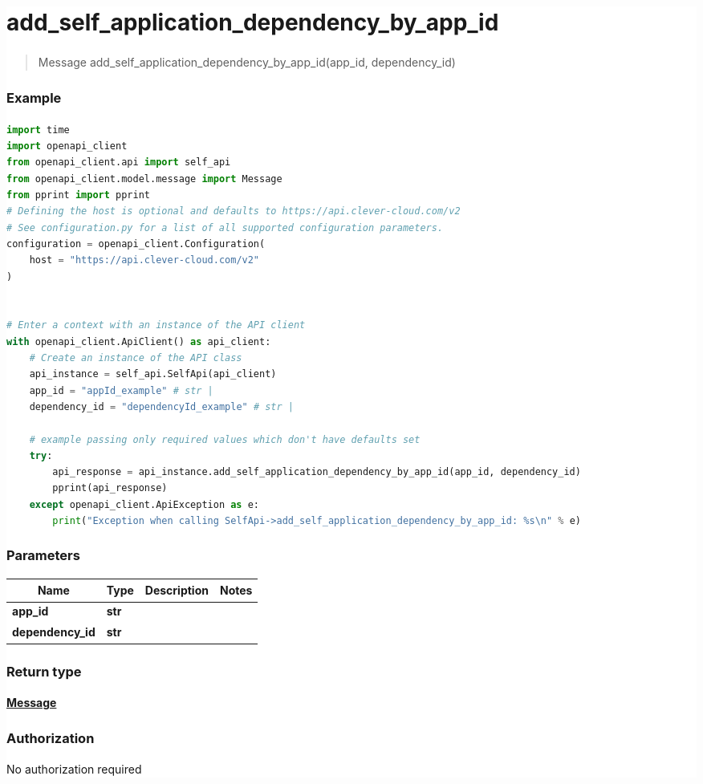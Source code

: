 # **add_self_application_dependency_by_app_id**
> Message add_self_application_dependency_by_app_id(app_id, dependency_id)



### Example

```python
import time
import openapi_client
from openapi_client.api import self_api
from openapi_client.model.message import Message
from pprint import pprint
# Defining the host is optional and defaults to https://api.clever-cloud.com/v2
# See configuration.py for a list of all supported configuration parameters.
configuration = openapi_client.Configuration(
    host = "https://api.clever-cloud.com/v2"
)


# Enter a context with an instance of the API client
with openapi_client.ApiClient() as api_client:
    # Create an instance of the API class
    api_instance = self_api.SelfApi(api_client)
    app_id = "appId_example" # str | 
    dependency_id = "dependencyId_example" # str | 

    # example passing only required values which don't have defaults set
    try:
        api_response = api_instance.add_self_application_dependency_by_app_id(app_id, dependency_id)
        pprint(api_response)
    except openapi_client.ApiException as e:
        print("Exception when calling SelfApi->add_self_application_dependency_by_app_id: %s\n" % e)
```


### Parameters

Name | Type | Description  | Notes
------------- | ------------- | ------------- | -------------
 **app_id** | **str**|  |
 **dependency_id** | **str**|  |

### Return type

[**Message**](Message.md)

### Authorization

No authorization required
